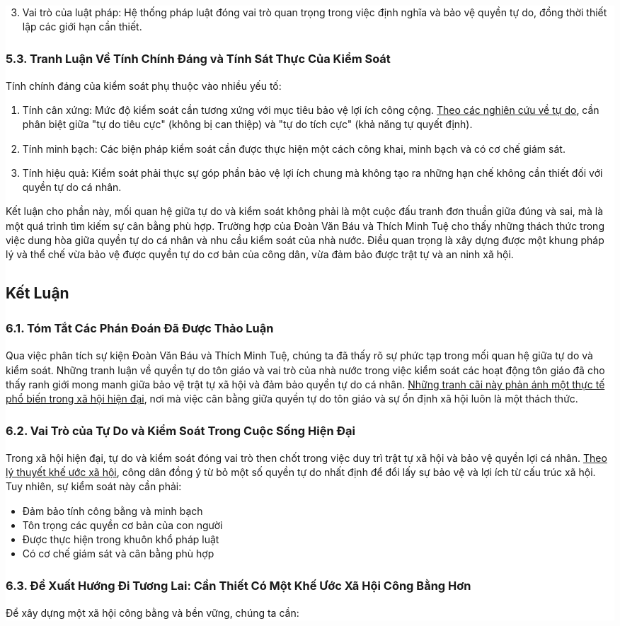 3. Vai trò của luật pháp: Hệ thống pháp luật đóng vai trò quan trọng trong việc định nghĩa và bảo vệ quyền tự do, đồng thời thiết lập các giới hạn cần thiết.

### 5.3. Tranh Luận Về Tính Chính Đáng và Tính Sát Thực Của Kiểm Soát

Tính chính đáng của kiểm soát phụ thuộc vào nhiều yếu tố:

1. Tính cân xứng: Mức độ kiểm soát cần tương xứng với mục tiêu bảo vệ lợi ích công cộng. [Theo các nghiên cứu về tự do](https://shc.stanford.edu/arcade/interventions/we-can-be-freer-review-timothy-snyders-freedom), cần phân biệt giữa "tự do tiêu cực" (không bị can thiệp) và "tự do tích cực" (khả năng tự quyết định).

2. Tính minh bạch: Các biện pháp kiểm soát cần được thực hiện một cách công khai, minh bạch và có cơ chế giám sát.

3. Tính hiệu quả: Kiểm soát phải thực sự góp phần bảo vệ lợi ích chung mà không tạo ra những hạn chế không cần thiết đối với quyền tự do cá nhân.

Kết luận cho phần này, mối quan hệ giữa tự do và kiểm soát không phải là một cuộc đấu tranh đơn thuần giữa đúng và sai, mà là một quá trình tìm kiếm sự cân bằng phù hợp. Trường hợp của Đoàn Văn Báu và Thích Minh Tuệ cho thấy những thách thức trong việc dung hòa giữa quyền tự do cá nhân và nhu cầu kiểm soát của nhà nước. Điều quan trọng là xây dựng được một khung pháp lý và thể chế vừa bảo vệ được quyền tự do cơ bản của công dân, vừa đảm bảo được trật tự và an ninh xã hội.

## Kết Luận

### 6.1. Tóm Tắt Các Phán Đoán Đã Được Thảo Luận

Qua việc phân tích sự kiện Đoàn Văn Báu và Thích Minh Tuệ, chúng ta đã thấy rõ sự phức tạp trong mối quan hệ giữa tự do và kiểm soát. Những tranh luận về quyền tự do tôn giáo và vai trò của nhà nước trong việc kiểm soát các hoạt động tôn giáo đã cho thấy ranh giới mong manh giữa bảo vệ trật tự xã hội và đảm bảo quyền tự do cá nhân. [Những tranh cãi này phản ánh một thực tế phổ biến trong xã hội hiện đại](https://www.csmonitor.com/The-Culture/Faith-Religion/2025/0212/religious-bias-religious-freedom-christian-trump-antisemitism), nơi mà việc cân bằng giữa quyền tự do tôn giáo và sự ổn định xã hội luôn là một thách thức.

### 6.2. Vai Trò của Tự Do và Kiểm Soát Trong Cuộc Sống Hiện Đại

Trong xã hội hiện đại, tự do và kiểm soát đóng vai trò then chốt trong việc duy trì trật tự xã hội và bảo vệ quyền lợi cá nhân. [Theo lý thuyết khế ước xã hội](https://easysociology.com/general-sociology/what-is-the-social-contract/), công dân đồng ý từ bỏ một số quyền tự do nhất định để đổi lấy sự bảo vệ và lợi ích từ cấu trúc xã hội. Tuy nhiên, sự kiểm soát này cần phải:
- Đảm bảo tính công bằng và minh bạch
- Tôn trọng các quyền cơ bản của con người
- Được thực hiện trong khuôn khổ pháp luật
- Có cơ chế giám sát và cân bằng phù hợp

### 6.3. Đề Xuất Hướng Đi Tương Lai: Cần Thiết Có Một Khế Ước Xã Hội Công Bằng Hơn

Để xây dựng một xã hội công bằng và bền vững, chúng ta cần:

